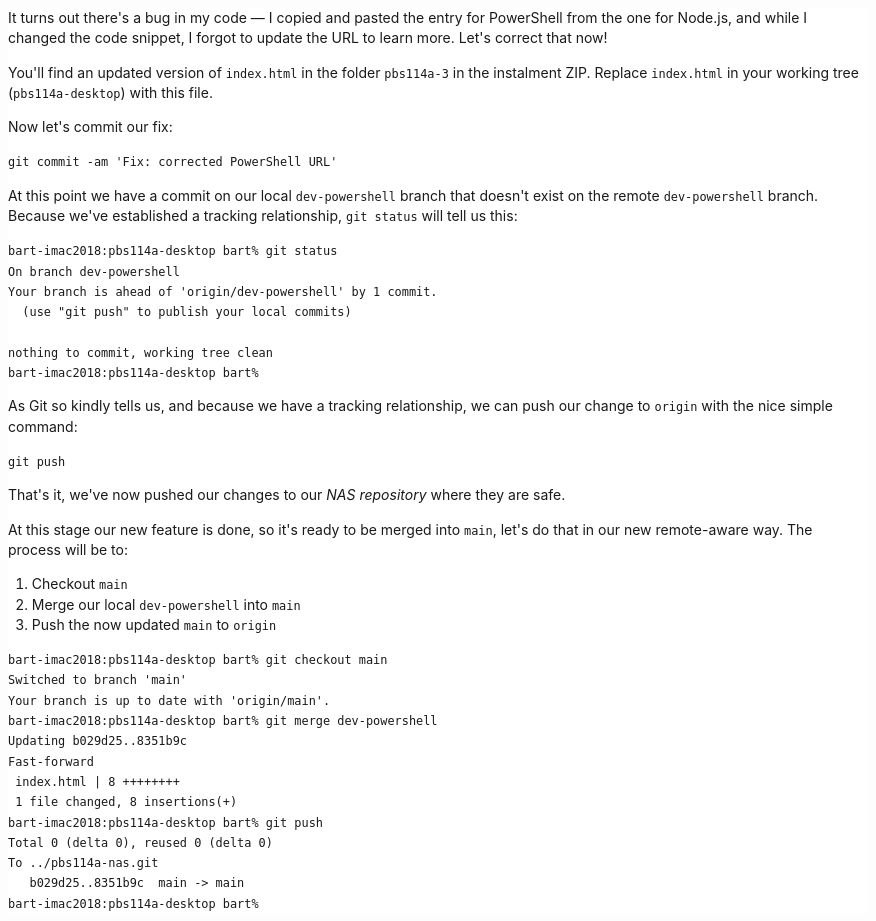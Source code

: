 It turns out there's a bug in my code — I copied and pasted the entry for PowerShell from the one for Node.js, and while I changed the code snippet, I forgot to update the URL to learn more. Let's correct that now!

You'll find an updated version of `index.html` in the folder `pbs114a-3` in the instalment ZIP. Replace `index.html` in your working tree (`pbs114a-desktop`) with this file.

Now let's commit our fix:

```
git commit -am 'Fix: corrected PowerShell URL'
```

At this point we have a commit on our local `dev-powershell` branch that doesn't exist on the remote `dev-powershell` branch. Because we've established a tracking relationship, `git status` will tell us this:

```
bart-imac2018:pbs114a-desktop bart% git status
On branch dev-powershell
Your branch is ahead of 'origin/dev-powershell' by 1 commit.
  (use "git push" to publish your local commits)

nothing to commit, working tree clean
bart-imac2018:pbs114a-desktop bart% 
```

As Git so kindly tells us, and because we have a tracking relationship, we can push our change to `origin` with the nice simple command:

```
git push
```

That's it, we've now pushed our changes to our *NAS repository* where they are safe.

At this stage our new feature is done, so it's ready to be merged into `main`, let's do that in our new remote-aware way. The process will be to:

1. Checkout `main`
2. Merge our local `dev-powershell` into `main`
3. Push the now updated `main` to `origin`

```
bart-imac2018:pbs114a-desktop bart% git checkout main
Switched to branch 'main'
Your branch is up to date with 'origin/main'.
bart-imac2018:pbs114a-desktop bart% git merge dev-powershell
Updating b029d25..8351b9c
Fast-forward
 index.html | 8 ++++++++
 1 file changed, 8 insertions(+)
bart-imac2018:pbs114a-desktop bart% git push
Total 0 (delta 0), reused 0 (delta 0)
To ../pbs114a-nas.git
   b029d25..8351b9c  main -> main
bart-imac2018:pbs114a-desktop bart%
```
